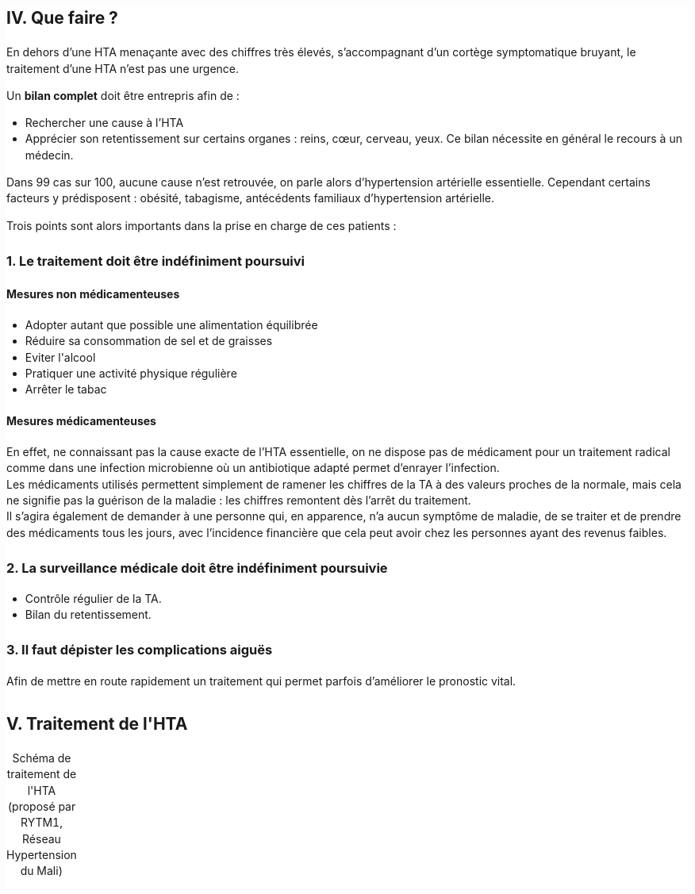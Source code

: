 ## IV. Que faire ?

En dehors d’une HTA menaçante avec des chiffres très élevés, s’accompagnant d’un cortège symptomatique bruyant, le traitement d’une HTA n’est pas une urgence.

Un **bilan complet** doit être entrepris afin de :

*   Rechercher une cause à l’HTA
*   Apprécier son retentissement sur certains organes : reins, cœur, cerveau, yeux. Ce bilan nécessite en général le recours à un médecin.

Dans 99 cas sur 100, aucune cause n’est retrouvée, on parle alors d’hypertension artérielle essentielle. Cependant certains facteurs y prédisposent : obésité, tabagisme, antécédents familiaux d’hypertension artérielle.

Trois points sont alors importants dans la prise en charge de ces patients :

### **1. Le traitement doit être indéfiniment poursuivi**

#### Mesures non médicamenteuses

*   Adopter autant que possible une alimentation équilibrée
*   Réduire sa consommation de sel et de graisses
*   Eviter l'alcool
*   Pratiquer une activité physique régulière
*   Arrêter le tabac

#### Mesures médicamenteuses

En effet, ne connaissant pas la cause exacte de l’HTA essentielle, on ne dispose pas de médicament pour un traitement radical comme dans une infection microbienne où un antibiotique adapté permet d’enrayer l’infection.  
Les médicaments utilisés permettent simplement de ramener les chiffres de la TA à des valeurs proches de la normale, mais cela ne signifie pas la guérison de la maladie : les chiffres remontent dès l’arrêt du traitement.  
Il s’agira également de demander à une personne qui, en apparence, n’a aucun symptôme de maladie, de se traiter et de prendre des médicaments tous les jours, avec l’incidence financière que cela peut avoir chez les personnes ayant des revenus faibles.

### **2. La surveillance médicale doit être indéfiniment poursuivie**

*   Contrôle régulier de la TA.  
*   Bilan du retentissement.

### **3. Il faut dépister les complications aiguës**

Afin de mettre en route rapidement un traitement qui permet parfois d’améliorer le pronostic vital.

## V. Traitement de l'HTA

<table>
<caption>Schéma de traitement de l'HTA (proposé par RYTM1, Réseau Hypertension du Mali)</caption>
